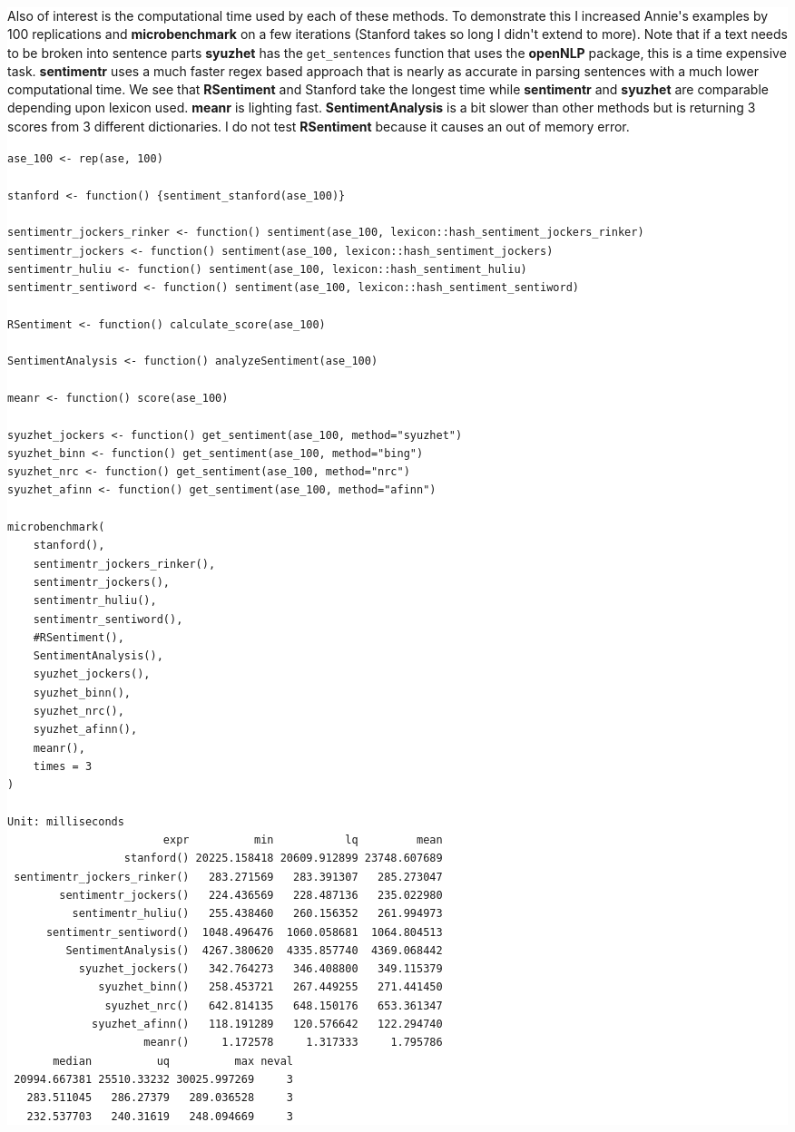 Also of interest is the computational time used by each of these
methods. To demonstrate this I increased Annie's examples by 100
replications and **microbenchmark** on a few iterations (Stanford takes
so long I didn't extend to more). Note that if a text needs to be broken
into sentence parts **syuzhet** has the `get_sentences` function that
uses the **openNLP** package, this is a time expensive task.
**sentimentr** uses a much faster regex based approach that is nearly as
accurate in parsing sentences with a much lower computational time. We
see that **RSentiment** and Stanford take the longest time while
**sentimentr** and **syuzhet** are comparable depending upon lexicon
used. **meanr** is lighting fast. **SentimentAnalysis** is a bit slower
than other methods but is returning 3 scores from 3 different
dictionaries. I do not test **RSentiment** because it causes an out of
memory error.

    ase_100 <- rep(ase, 100)
     
    stanford <- function() {sentiment_stanford(ase_100)}

    sentimentr_jockers_rinker <- function() sentiment(ase_100, lexicon::hash_sentiment_jockers_rinker)
    sentimentr_jockers <- function() sentiment(ase_100, lexicon::hash_sentiment_jockers)
    sentimentr_huliu <- function() sentiment(ase_100, lexicon::hash_sentiment_huliu)
    sentimentr_sentiword <- function() sentiment(ase_100, lexicon::hash_sentiment_sentiword) 
        
    RSentiment <- function() calculate_score(ase_100) 
        
    SentimentAnalysis <- function() analyzeSentiment(ase_100)

    meanr <- function() score(ase_100)

    syuzhet_jockers <- function() get_sentiment(ase_100, method="syuzhet")
    syuzhet_binn <- function() get_sentiment(ase_100, method="bing")
    syuzhet_nrc <- function() get_sentiment(ase_100, method="nrc")
    syuzhet_afinn <- function() get_sentiment(ase_100, method="afinn")
         
    microbenchmark(
        stanford(),
        sentimentr_jockers_rinker(),
        sentimentr_jockers(),
        sentimentr_huliu(),
        sentimentr_sentiword(),
        #RSentiment(), 
        SentimentAnalysis(),
        syuzhet_jockers(),
        syuzhet_binn(), 
        syuzhet_nrc(),
        syuzhet_afinn(),
        meanr(),
        times = 3
    )

    Unit: milliseconds
                            expr          min           lq         mean
                      stanford() 20225.158418 20609.912899 23748.607689
     sentimentr_jockers_rinker()   283.271569   283.391307   285.273047
            sentimentr_jockers()   224.436569   228.487136   235.022980
              sentimentr_huliu()   255.438460   260.156352   261.994973
          sentimentr_sentiword()  1048.496476  1060.058681  1064.804513
             SentimentAnalysis()  4267.380620  4335.857740  4369.068442
               syuzhet_jockers()   342.764273   346.408800   349.115379
                  syuzhet_binn()   258.453721   267.449255   271.441450
                   syuzhet_nrc()   642.814135   648.150176   653.361347
                 syuzhet_afinn()   118.191289   120.576642   122.294740
                         meanr()     1.172578     1.317333     1.795786
           median          uq          max neval
     20994.667381 25510.33232 30025.997269     3
       283.511045   286.27379   289.036528     3
       232.537703   240.31619   248.094669     3